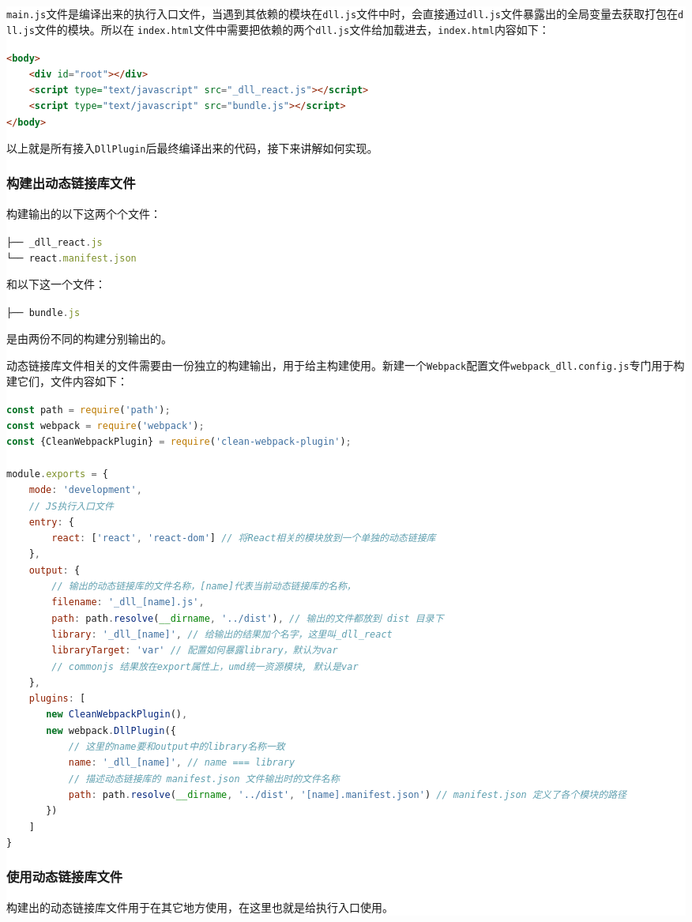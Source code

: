 `main.js`文件是编译出来的执行入口文件，当遇到其依赖的模块在`dll.js`文件中时，会直接通过`dll.js`文件暴露出的全局变量去获取打包在`dll.js`文件的模块。所以在 `index.html`文件中需要把依赖的两个`dll.js`文件给加载进去，`index.html`内容如下：
```html
<body>
    <div id="root"></div>
    <script type="text/javascript" src="_dll_react.js"></script>
    <script type="text/javascript" src="bundle.js"></script>
</body>
```
以上就是所有接入`DllPlugin`后最终编译出来的代码，接下来讲解如何实现。

### 构建出动态链接库文件
构建输出的以下这两个个文件：
```js
├── _dll_react.js
└── react.manifest.json
```
和以下这一个文件：
```js
├── bundle.js
```
是由两份不同的构建分别输出的。

动态链接库文件相关的文件需要由一份独立的构建输出，用于给主构建使用。新建一个`Webpack`配置文件`webpack_dll.config.js`专门用于构建它们，文件内容如下：
```js
const path = require('path');
const webpack = require('webpack');
const {CleanWebpackPlugin} = require('clean-webpack-plugin');

module.exports = {
    mode: 'development',
    // JS执行入口文件
    entry: {
        react: ['react', 'react-dom'] // 将React相关的模块放到一个单独的动态链接库
    },
    output: {
        // 输出的动态链接库的文件名称，[name]代表当前动态链接库的名称，
        filename: '_dll_[name].js',
        path: path.resolve(__dirname, '../dist'), // 输出的文件都放到 dist 目录下
        library: '_dll_[name]', // 给输出的结果加个名字，这里叫_dll_react
        libraryTarget: 'var' // 配置如何暴露library，默认为var
        // commonjs 结果放在export属性上，umd统一资源模块, 默认是var
    },
    plugins: [
       new CleanWebpackPlugin(),
       new webpack.DllPlugin({
           // 这里的name要和output中的library名称一致
           name: '_dll_[name]', // name === library
           // 描述动态链接库的 manifest.json 文件输出时的文件名称
           path: path.resolve(__dirname, '../dist', '[name].manifest.json') // manifest.json 定义了各个模块的路径
       })
    ]
}
```
### 使用动态链接库文件
构建出的动态链接库文件用于在其它地方使用，在这里也就是给执行入口使用。
